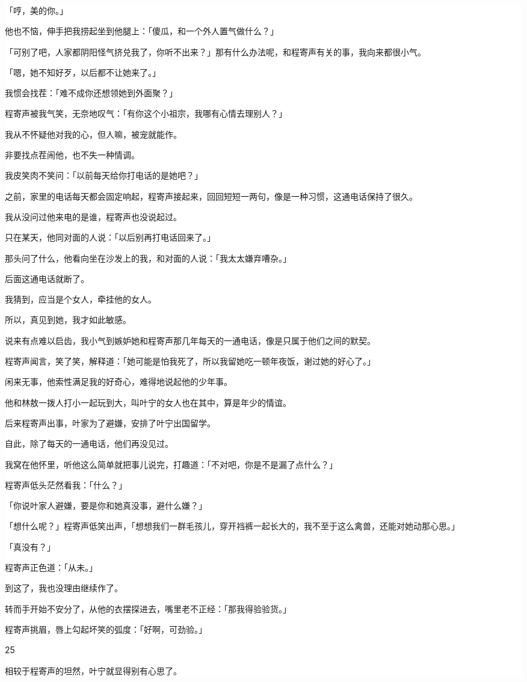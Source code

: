 「哼，美的你。」

他也不恼，伸手把我捞起坐到他腿上：「傻瓜，和一个外人置气做什么？」

「可别了吧，人家都阴阳怪气挤兑我了，你听不出来？」那有什么办法呢，和程寄声有关的事，我向来都很小气。

「嗯，她不知好歹，以后都不让她来了。」

我惯会找茬：「难不成你还想领她到外面聚？」

程寄声被我气笑，无奈地叹气：「有你这个小祖宗，我哪有心情去理别人？」

我从不怀疑他对我的心，但人嘛，被宠就能作。

非要找点茬闹他，也不失一种情调。

我皮笑肉不笑问：「以前每天给你打电话的是她吧？」

之前，家里的电话每天都会固定响起，程寄声接起来，回回短短一两句，像是一种习惯，这通电话保持了很久。

我从没问过他来电的是谁，程寄声也没说起过。

只在某天，他同对面的人说：「以后别再打电话回来了。」

那头问了什么，他看向坐在沙发上的我，和对面的人说：「我太太嫌弃嘈杂。」

后面这通电话就断了。

我猜到，应当是个女人，牵挂他的女人。

所以，真见到她，我才如此敏感。

说来有点难以启齿，我小气到嫉妒她和程寄声那几年每天的一通电话，像是只属于他们之间的默契。

程寄声闻言，笑了笑，解释道：「她可能是怕我死了，所以我留她吃一顿年夜饭，谢过她的好心了。」

闲来无事，他索性满足我的好奇心，难得地说起他的少年事。

他和林敖一拨人打小一起玩到大，叫叶宁的女人也在其中，算是年少的情谊。

后来程寄声出事，叶家为了避嫌，安排了叶宁出国留学。

自此，除了每天的一通电话，他们再没见过。

我窝在他怀里，听他这么简单就把事儿说完，打趣道：「不对吧，你是不是漏了点什么？」

程寄声低头茫然看我：「什么？」

「你说叶家人避嫌，要是你和她真没事，避什么嫌？」

「想什么呢？」程寄声低笑出声，「想想我们一群毛孩儿，穿开裆裤一起长大的，我不至于这么禽兽，还能对她动那心思。」

「真没有？」

程寄声正色道：「从未。」

到这了，我也没理由继续作了。

转而手开始不安分了，从他的衣摆探进去，嘴里老不正经：「那我得验验货。」

程寄声挑眉，唇上勾起坏笑的弧度：「好啊，可劲验。」

25

相较于程寄声的坦然，叶宁就显得别有心思了。
